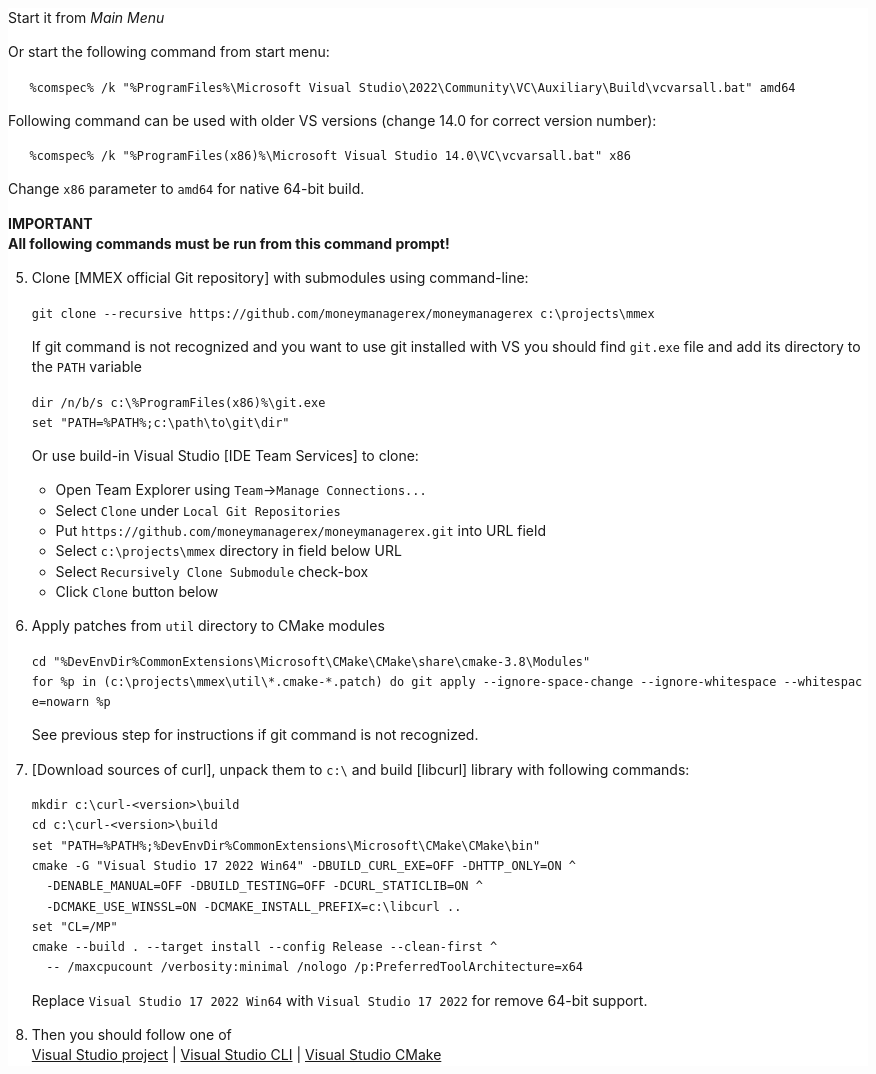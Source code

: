    Start it from *Main Menu*

   Or start the following command from start menu:

       %comspec% /k "%ProgramFiles%\Microsoft Visual Studio\2022\Community\VC\Auxiliary\Build\vcvarsall.bat" amd64

   Following command can be used with older VS versions (change 14.0 for correct version number):

       %comspec% /k "%ProgramFiles(x86)%\Microsoft Visual Studio 14.0\VC\vcvarsall.bat" x86

   Change `x86` parameter to `amd64` for native 64-bit build.

**IMPORTANT**  
__All following commands must be run from this command prompt!__

5. Clone [MMEX official Git repository] with submodules using command-line:

       git clone --recursive https://github.com/moneymanagerex/moneymanagerex c:\projects\mmex

   If git command is not recognized and you want to use git installed with VS
   you should find `git.exe` file and add its directory to the `PATH` variable

       dir /n/b/s c:\%ProgramFiles(x86)%\git.exe
       set "PATH=%PATH%;c:\path\to\git\dir"

   Or use build-in Visual Studio [IDE Team Services] to clone:
   - Open Team Explorer using `Team`->`Manage Connections...`
   - Select `Clone` under `Local Git Repositories`
   - Put `https://github.com/moneymanagerex/moneymanagerex.git` into URL field
   - Select `c:\projects\mmex` directory in field below URL
   - Select `Recursively Clone Submodule` check-box
   - Click `Clone` button below

6. Apply patches from `util` directory to CMake modules

       cd "%DevEnvDir%CommonExtensions\Microsoft\CMake\CMake\share\cmake-3.8\Modules"
       for %p in (c:\projects\mmex\util\*.cmake-*.patch) do git apply --ignore-space-change --ignore-whitespace --whitespace=nowarn %p

   See previous step for instructions if git command is not recognized.

7. [Download sources of curl], unpack them to `c:\` and build [libcurl]
   library with following commands:

       mkdir c:\curl-<version>\build
       cd c:\curl-<version>\build
       set "PATH=%PATH%;%DevEnvDir%CommonExtensions\Microsoft\CMake\CMake\bin"
       cmake -G "Visual Studio 17 2022 Win64" -DBUILD_CURL_EXE=OFF -DHTTP_ONLY=ON ^
         -DENABLE_MANUAL=OFF -DBUILD_TESTING=OFF -DCURL_STATICLIB=ON ^
         -DCMAKE_USE_WINSSL=ON -DCMAKE_INSTALL_PREFIX=c:\libcurl ..
       set "CL=/MP"
       cmake --build . --target install --config Release --clean-first ^
         -- /maxcpucount /verbosity:minimal /nologo /p:PreferredToolArchitecture=x64

   Replace `Visual Studio 17 2022 Win64` with `Visual Studio 17 2022` for remove 64-bit support.

8. Then you should follow one of  
   [Visual Studio project] | [Visual Studio CLI] | [Visual Studio CMake]


[Windows]: #microsoft-windows
[Visual Studio CLI]: #visual-studio-command-line
[Visual Studio project]: #visual-studio-gui-with-project-file
[Visual Studio CMake]: #visual-studio-2017-gui-with-native-cmake-support
[Linux]: #linux
[macOS]: #macos-with-homebrew
[dockers]: dockers/
[Dockerfile for Ubuntu zesty]: dockers/ubuntu.zesty/Dockerfile